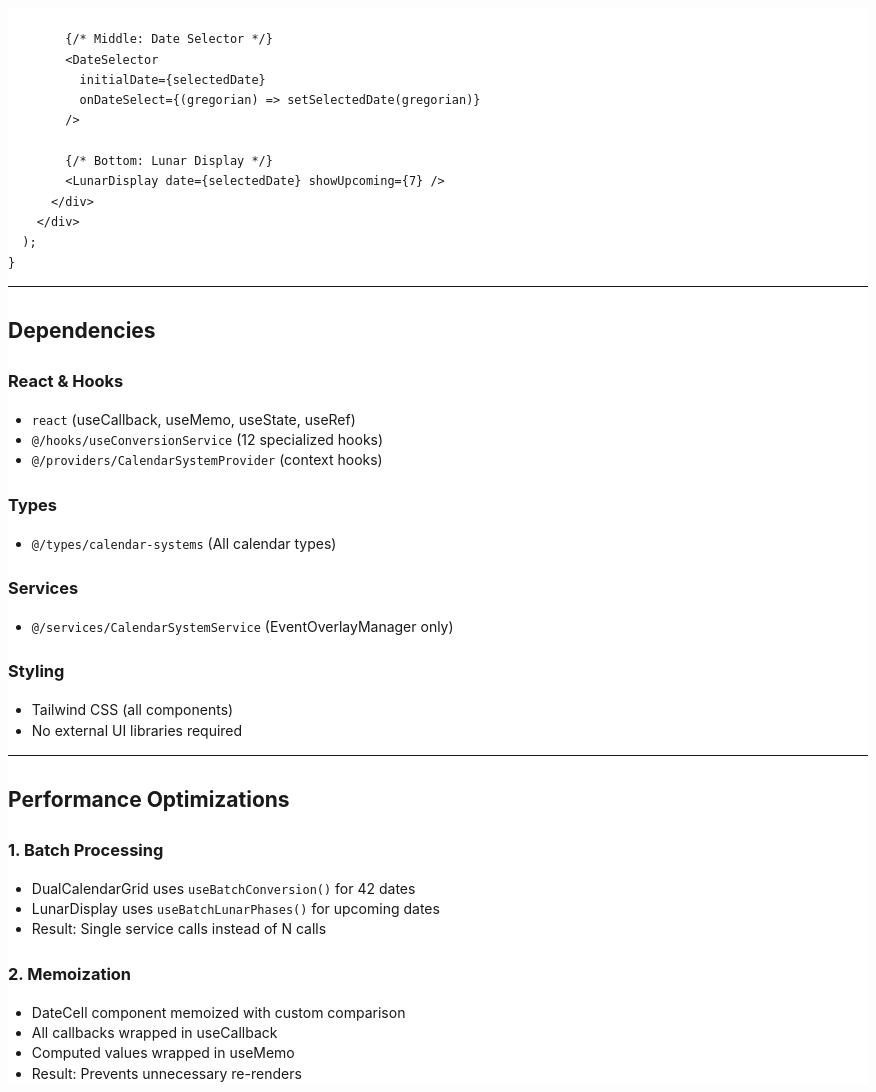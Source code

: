 ```tsx

        {/* Middle: Date Selector */}
        <DateSelector
          initialDate={selectedDate}
          onDateSelect={(gregorian) => setSelectedDate(gregorian)}
        />

        {/* Bottom: Lunar Display */}
        <LunarDisplay date={selectedDate} showUpcoming={7} />
      </div>
    </div>
  );
}
```

---

## Dependencies

### React & Hooks
- `react` (useCallback, useMemo, useState, useRef)
- `@/hooks/useConversionService` (12 specialized hooks)
- `@/providers/CalendarSystemProvider` (context hooks)

### Types
- `@/types/calendar-systems` (All calendar types)

### Services
- `@/services/CalendarSystemService` (EventOverlayManager only)

### Styling
- Tailwind CSS (all components)
- No external UI libraries required

---

## Performance Optimizations

### 1. Batch Processing
- DualCalendarGrid uses `useBatchConversion()` for 42 dates
- LunarDisplay uses `useBatchLunarPhases()` for upcoming dates
- Result: Single service calls instead of N calls

### 2. Memoization
- DateCell component memoized with custom comparison
- All callbacks wrapped in useCallback
- Computed values wrapped in useMemo
- Result: Prevents unnecessary re-renders
